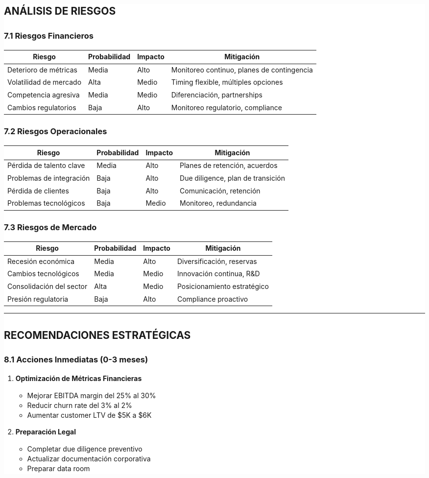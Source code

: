 
## ANÁLISIS DE RIESGOS

### 7.1 Riesgos Financieros

| Riesgo | Probabilidad | Impacto | Mitigación |
|--------|--------------|---------|------------|
| Deterioro de métricas | Media | Alto | Monitoreo continuo, planes de contingencia |
| Volatilidad de mercado | Alta | Medio | Timing flexible, múltiples opciones |
| Competencia agresiva | Media | Medio | Diferenciación, partnerships |
| Cambios regulatorios | Baja | Alto | Monitoreo regulatorio, compliance |

### 7.2 Riesgos Operacionales

| Riesgo | Probabilidad | Impacto | Mitigación |
|--------|--------------|---------|------------|
| Pérdida de talento clave | Media | Alto | Planes de retención, acuerdos |
| Problemas de integración | Baja | Alto | Due diligence, plan de transición |
| Pérdida de clientes | Baja | Alto | Comunicación, retención |
| Problemas tecnológicos | Baja | Medio | Monitoreo, redundancia |

### 7.3 Riesgos de Mercado

| Riesgo | Probabilidad | Impacto | Mitigación |
|--------|--------------|---------|------------|
| Recesión económica | Media | Alto | Diversificación, reservas |
| Cambios tecnológicos | Media | Medio | Innovación continua, R&D |
| Consolidación del sector | Alta | Medio | Posicionamiento estratégico |
| Presión regulatoria | Baja | Alto | Compliance proactivo |

---

## RECOMENDACIONES ESTRATÉGICAS

### 8.1 Acciones Inmediatas (0-3 meses)

1. **Optimización de Métricas Financieras**
   - Mejorar EBITDA margin del 25% al 30%
   - Reducir churn rate del 3% al 2%
   - Aumentar customer LTV de $5K a $6K

2. **Preparación Legal**
   - Completar due diligence preventivo
   - Actualizar documentación corporativa
   - Preparar data room
